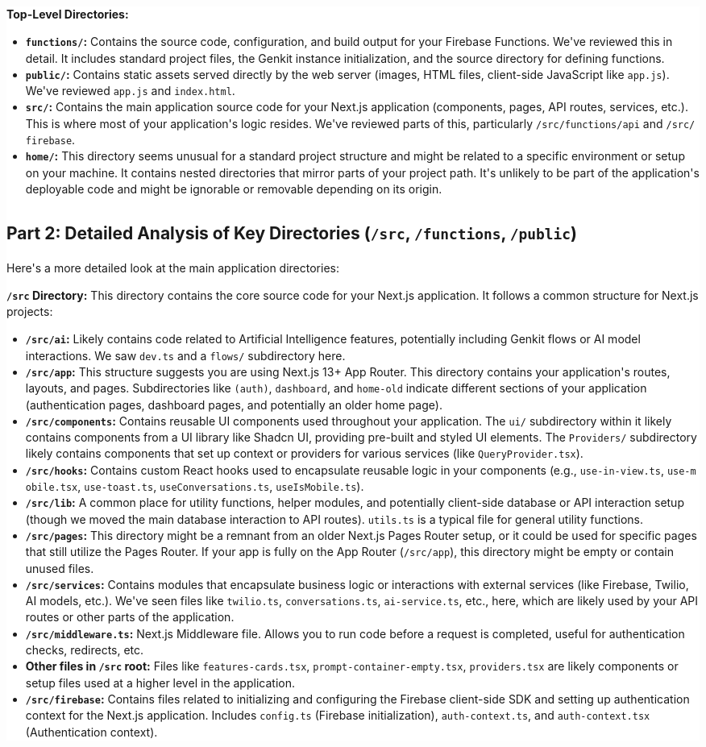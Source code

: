 **Top-Level Directories:**

*   **`functions/`:** Contains the source code, configuration, and build output for your Firebase Functions. We've reviewed this in detail. It includes standard project files, the Genkit instance initialization, and the source directory for defining functions.
*   **`public/`:** Contains static assets served directly by the web server (images, HTML files, client-side JavaScript like `app.js`). We've reviewed `app.js` and `index.html`.
*   **`src/`:** Contains the main application source code for your Next.js application (components, pages, API routes, services, etc.). This is where most of your application's logic resides. We've reviewed parts of this, particularly `/src/functions/api` and `/src/firebase`.
*   **`home/`:** This directory seems unusual for a standard project structure and might be related to a specific environment or setup on your machine. It contains nested directories that mirror parts of your project path. It's unlikely to be part of the application's deployable code and might be ignorable or removable depending on its origin.

## Part 2: Detailed Analysis of Key Directories (`/src`, `/functions`, `/public`)

Here's a more detailed look at the main application directories:

**`/src` Directory:**
This directory contains the core source code for your Next.js application. It follows a common structure for Next.js projects:

*   **`/src/ai`:** Likely contains code related to Artificial Intelligence features, potentially including Genkit flows or AI model interactions. We saw `dev.ts` and a `flows/` subdirectory here.
*   **`/src/app`:** This structure suggests you are using Next.js 13+ App Router. This directory contains your application's routes, layouts, and pages. Subdirectories like `(auth)`, `dashboard`, and `home-old` indicate different sections of your application (authentication pages, dashboard pages, and potentially an older home page).
*   **`/src/components`:** Contains reusable UI components used throughout your application. The `ui/` subdirectory within it likely contains components from a UI library like Shadcn UI, providing pre-built and styled UI elements. The `Providers/` subdirectory likely contains components that set up context or providers for various services (like `QueryProvider.tsx`).
*   **`/src/hooks`:** Contains custom React hooks used to encapsulate reusable logic in your components (e.g., `use-in-view.ts`, `use-mobile.tsx`, `use-toast.ts`, `useConversations.ts`, `useIsMobile.ts`).
*   **`/src/lib`:** A common place for utility functions, helper modules, and potentially client-side database or API interaction setup (though we moved the main database interaction to API routes). `utils.ts` is a typical file for general utility functions.
*   **`/src/pages`:** This directory might be a remnant from an older Next.js Pages Router setup, or it could be used for specific pages that still utilize the Pages Router. If your app is fully on the App Router (`/src/app`), this directory might be empty or contain unused files.
*   **`/src/services`:** Contains modules that encapsulate business logic or interactions with external services (like Firebase, Twilio, AI models, etc.). We've seen files like `twilio.ts`, `conversations.ts`, `ai-service.ts`, etc., here, which are likely used by your API routes or other parts of the application.
*   **`/src/middleware.ts`:** Next.js Middleware file. Allows you to run code before a request is completed, useful for authentication checks, redirects, etc.
*   **Other files in `/src` root:** Files like `features-cards.tsx`, `prompt-container-empty.tsx`, `providers.tsx` are likely components or setup files used at a higher level in the application.
*   **`/src/firebase`:** Contains files related to initializing and configuring the Firebase client-side SDK and setting up authentication context for the Next.js application. Includes `config.ts` (Firebase initialization), `auth-context.ts`, and `auth-context.tsx` (Authentication context).
